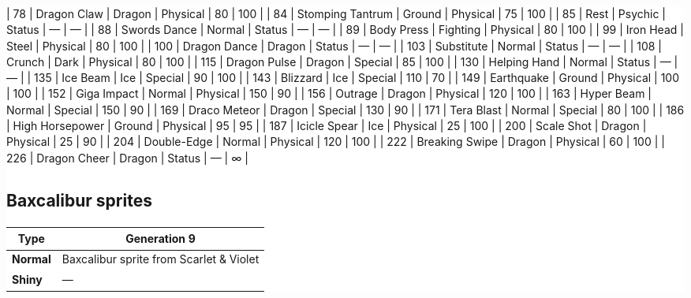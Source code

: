 | 78 | Dragon Claw | Dragon | Physical | 80 | 100 |
| 84 | Stomping Tantrum | Ground | Physical | 75 | 100 |
| 85 | Rest | Psychic | Status | — | — |
| 88 | Swords Dance | Normal | Status | — | — |
| 89 | Body Press | Fighting | Physical | 80 | 100 |
| 99 | Iron Head | Steel | Physical | 80 | 100 |
| 100 | Dragon Dance | Dragon | Status | — | — |
| 103 | Substitute | Normal | Status | — | — |
| 108 | Crunch | Dark | Physical | 80 | 100 |
| 115 | Dragon Pulse | Dragon | Special | 85 | 100 |
| 130 | Helping Hand | Normal | Status | — | — |
| 135 | Ice Beam | Ice | Special | 90 | 100 |
| 143 | Blizzard | Ice | Special | 110 | 70 |
| 149 | Earthquake | Ground | Physical | 100 | 100 |
| 152 | Giga Impact | Normal | Physical | 150 | 90 |
| 156 | Outrage | Dragon | Physical | 120 | 100 |
| 163 | Hyper Beam | Normal | Special | 150 | 90 |
| 169 | Draco Meteor | Dragon | Special | 130 | 90 |
| 171 | Tera Blast | Normal | Special | 80 | 100 |
| 186 | High Horsepower | Ground | Physical | 95 | 95 |
| 187 | Icicle Spear | Ice | Physical | 25 | 100 |
| 200 | Scale Shot | Dragon | Physical | 25 | 90 |
| 204 | Double-Edge | Normal | Physical | 120 | 100 |
| 222 | Breaking Swipe | Dragon | Physical | 60 | 100 |
| 226 | Dragon Cheer | Dragon | Status | — | ∞ |

Baxcalibur sprites
------------------

| Type | Generation 9 |
| --- | --- |
| **Normal** | Baxcalibur sprite from Scarlet & Violet |
| **Shiny** | — |
